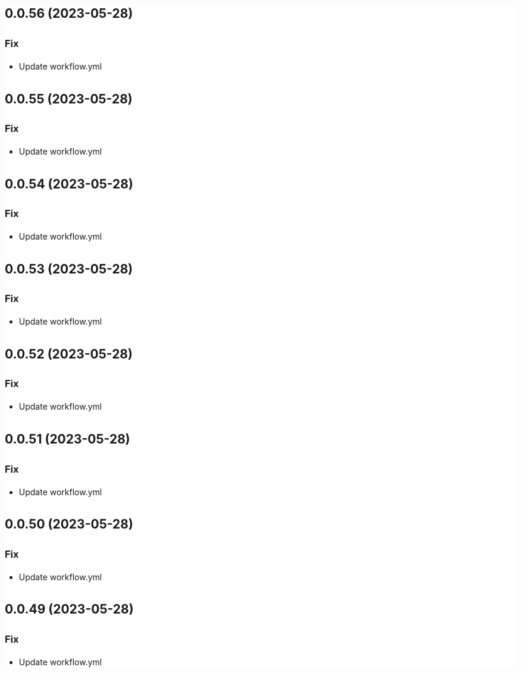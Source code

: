 ## 0.0.56 (2023-05-28)

### Fix

- Update workflow.yml

## 0.0.55 (2023-05-28)

### Fix

- Update workflow.yml

## 0.0.54 (2023-05-28)

### Fix

- Update workflow.yml

## 0.0.53 (2023-05-28)

### Fix

- Update workflow.yml

## 0.0.52 (2023-05-28)

### Fix

- Update workflow.yml

## 0.0.51 (2023-05-28)

### Fix

- Update workflow.yml

## 0.0.50 (2023-05-28)

### Fix

- Update workflow.yml

## 0.0.49 (2023-05-28)

### Fix

- Update workflow.yml
